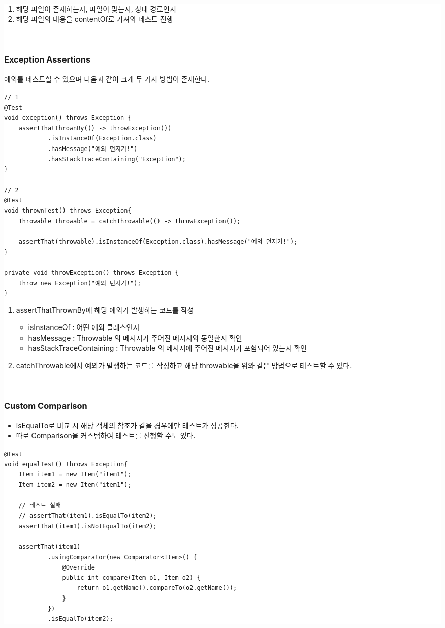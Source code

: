 ```
```

1. 해당 파일이 존재하는지, 파일이 맞는지, 상대 경로인지
2. 해당 파일의 내용을 contentOf로 가져와 테스트 진행

<br/>

### Exception Assertions

예외를 테스트할 수 있으며 다음과 같이 크게 두 가지 방법이 존재한다.

```
// 1
@Test
void exception() throws Exception {
    assertThatThrownBy(() -> throwException())
            .isInstanceOf(Exception.class)
            .hasMessage("예외 던지기!")
            .hasStackTraceContaining("Exception");
}

// 2
@Test
void thrownTest() throws Exception{
    Throwable throwable = catchThrowable(() -> throwException());

    assertThat(throwable).isInstanceOf(Exception.class).hasMessage("예외 던지기!");
}

private void throwException() throws Exception {
    throw new Exception("예외 던지기!");
}
```

1. assertThatThrownBy에 해당 예외가 발생하는 코드를 작성
    - isInstanceOf : 어떤 예외 클래스인지
    - hasMessage :  Throwable 의 메시지가 주어진 메시지와 동일한지 확인
    - hasStackTraceContaining : Throwable 의 메시지에 주어진 메시지가 포함되어 있는지 확인

2. catchThrowable에서 예외가 발생하는 코드를 작성하고 해당 throwable을 위와 같은 방법으로 테스트할 수 있다.

<br/>

### Custom Comparison 

- isEqualTo로 비교 시 해당 객체의 참조가 같을 경우에만 테스트가 성공한다.
- 따로 Comparison을 커스텀하여 테스트를 진행할 수도 있다.

```
@Test
void equalTest() throws Exception{
    Item item1 = new Item("item1");
    Item item2 = new Item("item1");

    // 테스트 실패
    // assertThat(item1).isEqualTo(item2);
    assertThat(item1).isNotEqualTo(item2);

    assertThat(item1)
            .usingComparator(new Comparator<Item>() {
                @Override
                public int compare(Item o1, Item o2) {
                    return o1.getName().compareTo(o2.getName());
                }
            })
            .isEqualTo(item2);

```